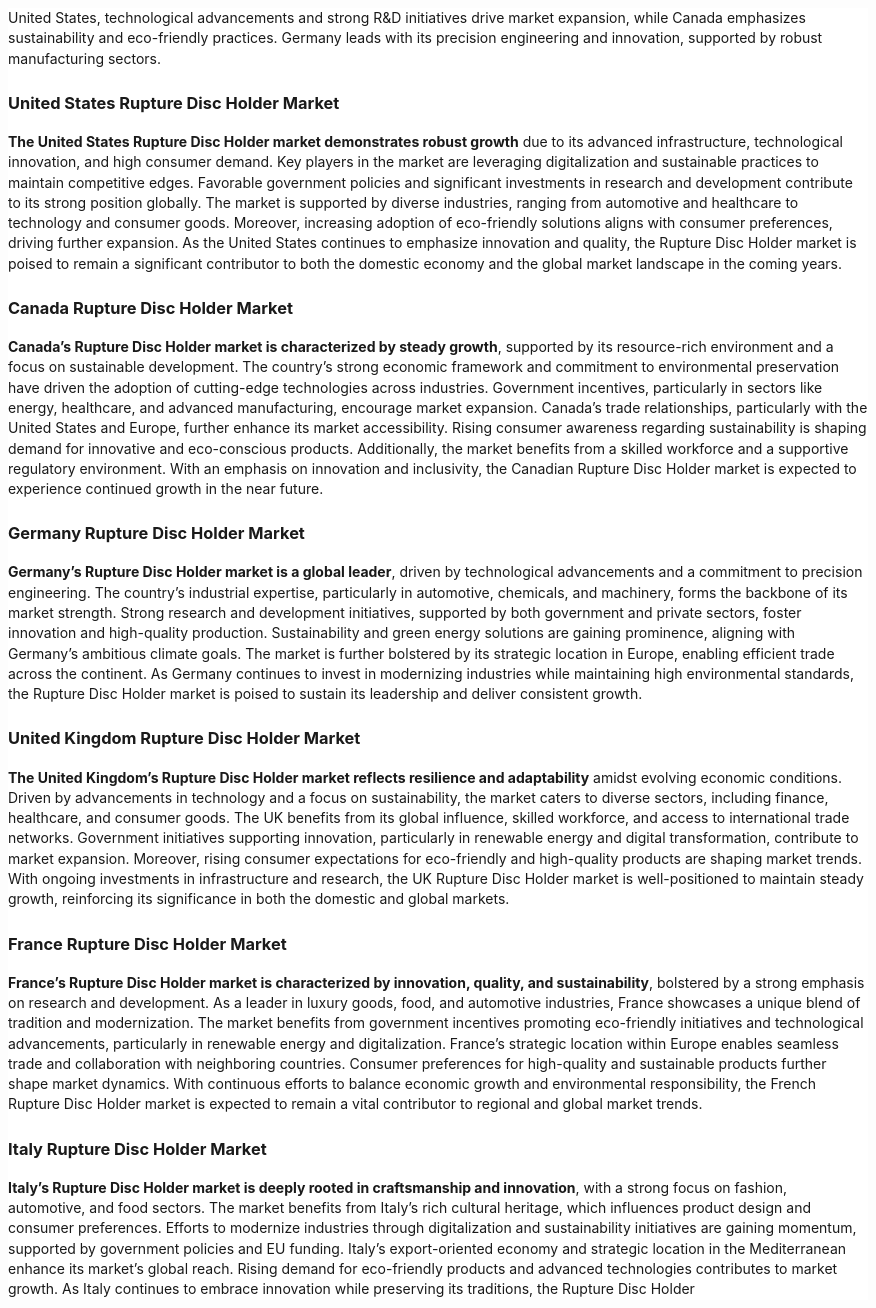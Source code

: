 United States, technological advancements and strong R&amp;D initiatives drive market expansion, while Canada emphasizes sustainability and eco-friendly practices. Germany leads with its precision engineering and innovation, supported by robust manufacturing sectors.</span></em></p></blockquote><h3><strong>United States Rupture Disc Holder Market</strong></h3><p><strong>The United States Rupture Disc Holder market demonstrates robust growth</strong> due to its advanced infrastructure, technological innovation, and high consumer demand. Key players in the market are leveraging digitalization and sustainable practices to maintain competitive edges. Favorable government policies and significant investments in research and development contribute to its strong position globally. The market is supported by diverse industries, ranging from automotive and healthcare to technology and consumer goods. Moreover, increasing adoption of eco-friendly solutions aligns with consumer preferences, driving further expansion. As the United States continues to emphasize innovation and quality, the Rupture Disc Holder market is poised to remain a significant contributor to both the domestic economy and the global market landscape in the coming years.</p><h3><strong>Canada Rupture Disc Holder Market</strong></h3><p><strong>Canada&rsquo;s Rupture Disc Holder market is characterized by steady growth</strong>, supported by its resource-rich environment and a focus on sustainable development. The country&rsquo;s strong economic framework and commitment to environmental preservation have driven the adoption of cutting-edge technologies across industries. Government incentives, particularly in sectors like energy, healthcare, and advanced manufacturing, encourage market expansion. Canada&rsquo;s trade relationships, particularly with the United States and Europe, further enhance its market accessibility. Rising consumer awareness regarding sustainability is shaping demand for innovative and eco-conscious products. Additionally, the market benefits from a skilled workforce and a supportive regulatory environment. With an emphasis on innovation and inclusivity, the Canadian Rupture Disc Holder market is expected to experience continued growth in the near future.</p><h3><strong>Germany Rupture Disc Holder Market</strong></h3><p><strong>Germany&rsquo;s Rupture Disc Holder market is a global leader</strong>, driven by technological advancements and a commitment to precision engineering. The country&rsquo;s industrial expertise, particularly in automotive, chemicals, and machinery, forms the backbone of its market strength. Strong research and development initiatives, supported by both government and private sectors, foster innovation and high-quality production. Sustainability and green energy solutions are gaining prominence, aligning with Germany&rsquo;s ambitious climate goals. The market is further bolstered by its strategic location in Europe, enabling efficient trade across the continent. As Germany continues to invest in modernizing industries while maintaining high environmental standards, the Rupture Disc Holder market is poised to sustain its leadership and deliver consistent growth.</p><h3><strong>United Kingdom Rupture Disc Holder Market</strong></h3><p><strong>The United Kingdom&rsquo;s Rupture Disc Holder market reflects resilience and adaptability</strong> amidst evolving economic conditions. Driven by advancements in technology and a focus on sustainability, the market caters to diverse sectors, including finance, healthcare, and consumer goods. The UK benefits from its global influence, skilled workforce, and access to international trade networks. Government initiatives supporting innovation, particularly in renewable energy and digital transformation, contribute to market expansion. Moreover, rising consumer expectations for eco-friendly and high-quality products are shaping market trends. With ongoing investments in infrastructure and research, the UK Rupture Disc Holder market is well-positioned to maintain steady growth, reinforcing its significance in both the domestic and global markets.</p><h3><strong>France Rupture Disc Holder Market</strong></h3><p><strong>France&rsquo;s Rupture Disc Holder market is characterized by innovation, quality, and sustainability</strong>, bolstered by a strong emphasis on research and development. As a leader in luxury goods, food, and automotive industries, France showcases a unique blend of tradition and modernization. The market benefits from government incentives promoting eco-friendly initiatives and technological advancements, particularly in renewable energy and digitalization. France&rsquo;s strategic location within Europe enables seamless trade and collaboration with neighboring countries. Consumer preferences for high-quality and sustainable products further shape market dynamics. With continuous efforts to balance economic growth and environmental responsibility, the French Rupture Disc Holder market is expected to remain a vital contributor to regional and global market trends.</p><h3><strong>Italy Rupture Disc Holder Market</strong></h3><p><strong>Italy&rsquo;s Rupture Disc Holder market is deeply rooted in craftsmanship and innovation</strong>, with a strong focus on fashion, automotive, and food sectors. The market benefits from Italy&rsquo;s rich cultural heritage, which influences product design and consumer preferences. Efforts to modernize industries through digitalization and sustainability initiatives are gaining momentum, supported by government policies and EU funding. Italy&rsquo;s export-oriented economy and strategic location in the Mediterranean enhance its market&rsquo;s global reach. Rising demand for eco-friendly products and advanced technologies contributes to market growth. As Italy continues to embrace innovation while preserving its traditions, the Rupture Disc Holder